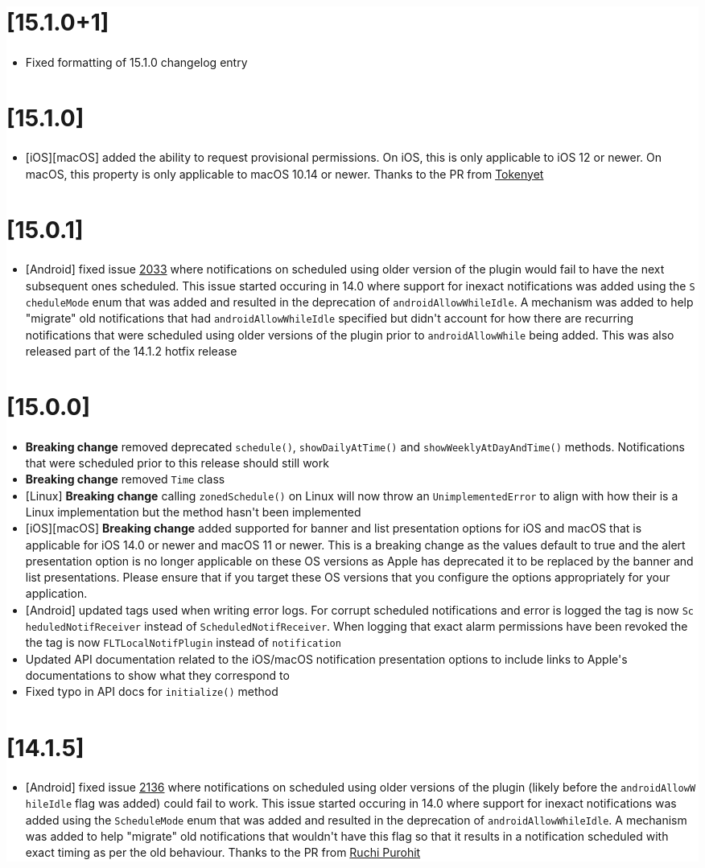 # [15.1.0+1]

* Fixed formatting of 15.1.0 changelog entry

# [15.1.0]

* [iOS][macOS] added the ability to request provisional permissions. On iOS, this is only applicable to iOS 12 or newer. On macOS, this property is only applicable to macOS 10.14 or newer. Thanks to the PR from [Tokenyet](https://github.com/MaikuB/flutter_local_notifications/pull/2022)

# [15.0.1]

* [Android] fixed issue [2033](https://github.com/MaikuB/flutter_local_notifications/issues/2033) where notifications on scheduled using older version of the plugin would fail to have the next subsequent ones scheduled. This issue started occuring in 14.0 where support for inexact notifications was added using the `ScheduleMode` enum that was added and resulted in the deprecation of `androidAllowWhileIdle`. A mechanism was added to help "migrate" old notifications that had `androidAllowWhileIdle` specified but didn't account for how there are recurring notifications that were scheduled using older versions of the plugin prior to `androidAllowWhile` being added. This was also released part of the 14.1.2 hotfix release

# [15.0.0]

* **Breaking change** removed deprecated `schedule()`, `showDailyAtTime()` and `showWeeklyAtDayAndTime()` methods. Notifications that were scheduled prior to this release should still work
* **Breaking change** removed `Time` class
* [Linux] **Breaking change** calling `zonedSchedule()` on Linux will now throw an `UnimplementedError` to align with how their is a Linux implementation but the method hasn't been implemented
* [iOS][macOS] **Breaking change** added supported for banner and list presentation options for iOS and macOS that is applicable for iOS 14.0 or newer and macOS 11 or newer. This is a breaking change as the values default to true and the alert presentation option is no longer applicable on these OS versions as Apple has deprecated it to be replaced by the banner and list presentations. Please ensure that if you target these OS versions that you configure the options appropriately for your application.
* [Android] updated tags used when writing error logs. For corrupt scheduled notifications and error is logged the tag is now `ScheduledNotifReceiver` instead of `ScheduledNotifReceiver`. When logging that exact alarm permissions have been revoked the the tag is now `FLTLocalNotifPlugin` instead of `notification`
* Updated API documentation related to the iOS/macOS notification presentation options to include links to Apple's documentations to show what they correspond to
* Fixed typo in API docs for `initialize()` method

# [14.1.5]

* [Android] fixed issue [2136](https://github.com/MaikuB/flutter_local_notifications/issues/2136) where notifications on scheduled using older versions of the plugin  (likely before the `androidAllowWhileIdle` flag was added) could fail to work. This issue started occuring in 14.0 where support for inexact notifications was added using the `ScheduleMode` enum that was added and resulted in the deprecation of `androidAllowWhileIdle`. A mechanism was added to help "migrate" old notifications that wouldn't have this flag so that it results in a notification scheduled with exact timing as per the old behaviour. Thanks to the PR from [Ruchi Purohit](https://github.com/RuchiPurohit)
